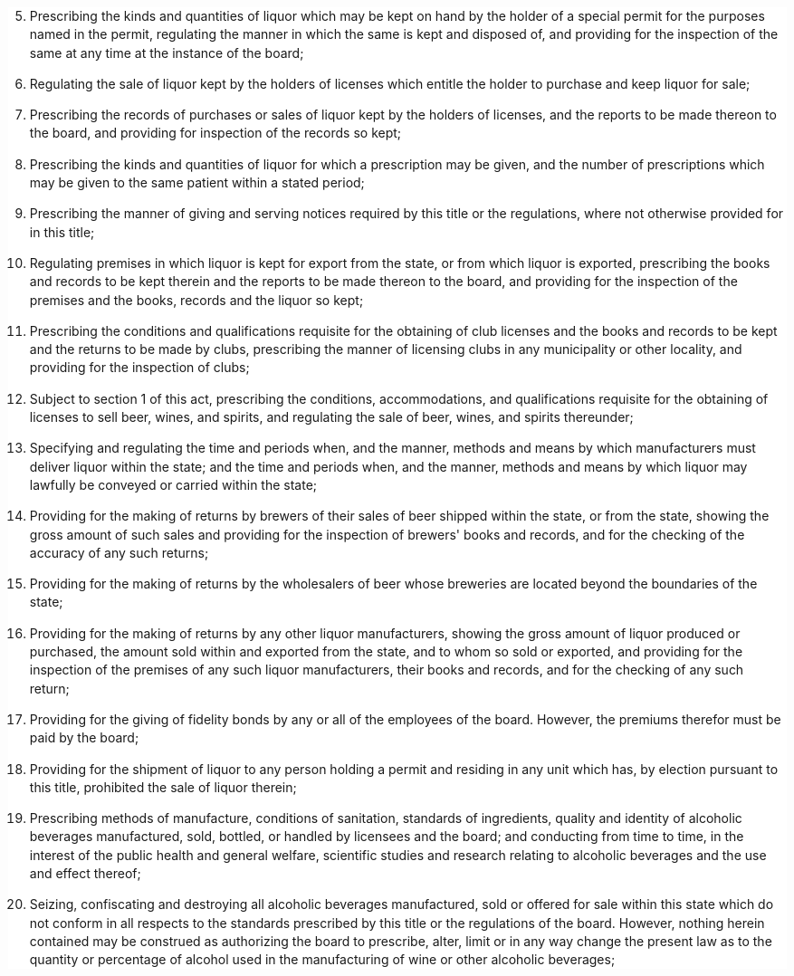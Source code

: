 5. Prescribing the kinds and quantities of liquor which may be kept on hand by the holder of a special permit for the purposes named in the permit, regulating the manner in which the same is kept and disposed of, and providing for the inspection of the same at any time at the instance of the board;

6. Regulating the sale of liquor kept by the holders of licenses which entitle the holder to purchase and keep liquor for sale;

7. Prescribing the records of purchases or sales of liquor kept by the holders of licenses, and the reports to be made thereon to the board, and providing for inspection of the records so kept;

8. Prescribing the kinds and quantities of liquor for which a prescription may be given, and the number of prescriptions which may be given to the same patient within a stated period;

9. Prescribing the manner of giving and serving notices required by this title or the regulations, where not otherwise provided for in this title;

10. Regulating premises in which liquor is kept for export from the state, or from which liquor is exported, prescribing the books and records to be kept therein and the reports to be made thereon to the board, and providing for the inspection of the premises and the books, records and the liquor so kept;

11. Prescribing the conditions and qualifications requisite for the obtaining of club licenses and the books and records to be kept and the returns to be made by clubs, prescribing the manner of licensing clubs in any municipality or other locality, and providing for the inspection of clubs;

12. Subject to section 1 of this act, prescribing the conditions, accommodations, and qualifications requisite for the obtaining of licenses to sell beer, wines, and spirits, and regulating the sale of beer, wines, and spirits thereunder;

13. Specifying and regulating the time and periods when, and the manner, methods and means by which manufacturers must deliver liquor within the state; and the time and periods when, and the manner, methods and means by which liquor may lawfully be conveyed or carried within the state;

14. Providing for the making of returns by brewers of their sales of beer shipped within the state, or from the state, showing the gross amount of such sales and providing for the inspection of brewers' books and records, and for the checking of the accuracy of any such returns;

15. Providing for the making of returns by the wholesalers of beer whose breweries are located beyond the boundaries of the state;

16. Providing for the making of returns by any other liquor manufacturers, showing the gross amount of liquor produced or purchased, the amount sold within and exported from the state, and to whom so sold or exported, and providing for the inspection of the premises of any such liquor manufacturers, their books and records, and for the checking of any such return;

17. Providing for the giving of fidelity bonds by any or all of the employees of the board. However, the premiums therefor must be paid by the board;

18. Providing for the shipment of liquor to any person holding a permit and residing in any unit which has, by election pursuant to this title, prohibited the sale of liquor therein;

19. Prescribing methods of manufacture, conditions of sanitation, standards of ingredients, quality and identity of alcoholic beverages manufactured, sold, bottled, or handled by licensees and the board; and conducting from time to time, in the interest of the public health and general welfare, scientific studies and research relating to alcoholic beverages and the use and effect thereof;

20. Seizing, confiscating and destroying all alcoholic beverages manufactured, sold or offered for sale within this state which do not conform in all respects to the standards prescribed by this title or the regulations of the board. However, nothing herein contained may be construed as authorizing the  board to prescribe, alter, limit or in any way change the present law as to the quantity or percentage of alcohol used in the manufacturing of wine or other alcoholic beverages;
